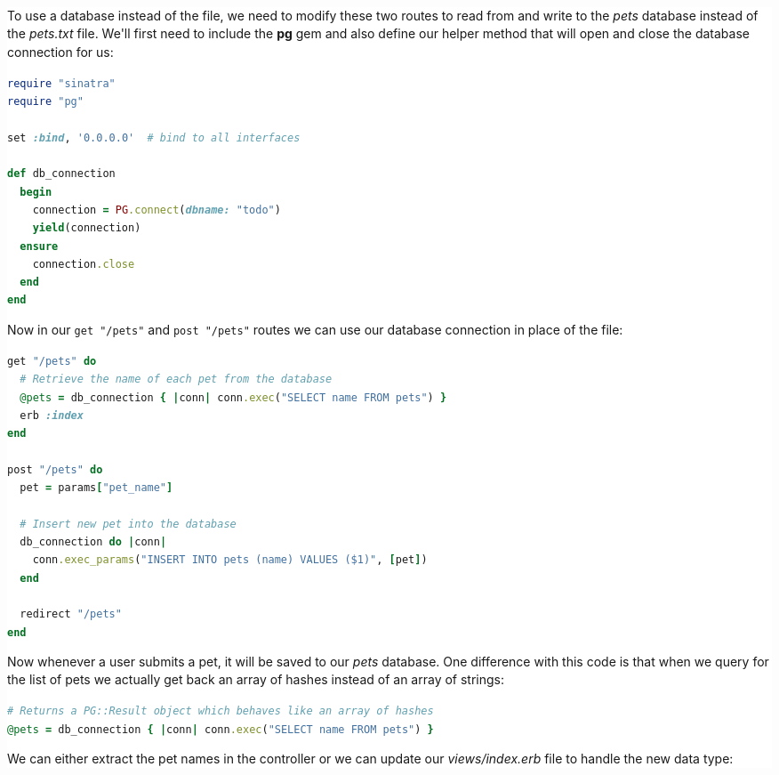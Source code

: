 To use a database instead of the file, we need to modify these two routes to read from and write to the _pets_ database instead of the _pets.txt_ file. We'll first need to include the **pg** gem and also define our helper method that will open and close the database connection
for us:

```ruby
require "sinatra"
require "pg"

set :bind, '0.0.0.0'  # bind to all interfaces

def db_connection
  begin
    connection = PG.connect(dbname: "todo")
    yield(connection)
  ensure
    connection.close
  end
end
```

Now in our `get "/pets"` and `post "/pets"` routes we can use our database
connection in place of the file:

```ruby
get "/pets" do
  # Retrieve the name of each pet from the database
  @pets = db_connection { |conn| conn.exec("SELECT name FROM pets") }
  erb :index
end

post "/pets" do
  pet = params["pet_name"]

  # Insert new pet into the database
  db_connection do |conn|
    conn.exec_params("INSERT INTO pets (name) VALUES ($1)", [pet])
  end

  redirect "/pets"
end
```

Now whenever a user submits a pet, it will be saved to our _pets_ database. One
difference with this code is that when we query for the list of pets we
actually get back an array of hashes instead of an array of strings:

```ruby
# Returns a PG::Result object which behaves like an array of hashes
@pets = db_connection { |conn| conn.exec("SELECT name FROM pets") }
```

We can either extract the pet names in the controller or we can update our
_views/index.erb_ file to handle the new data type:
